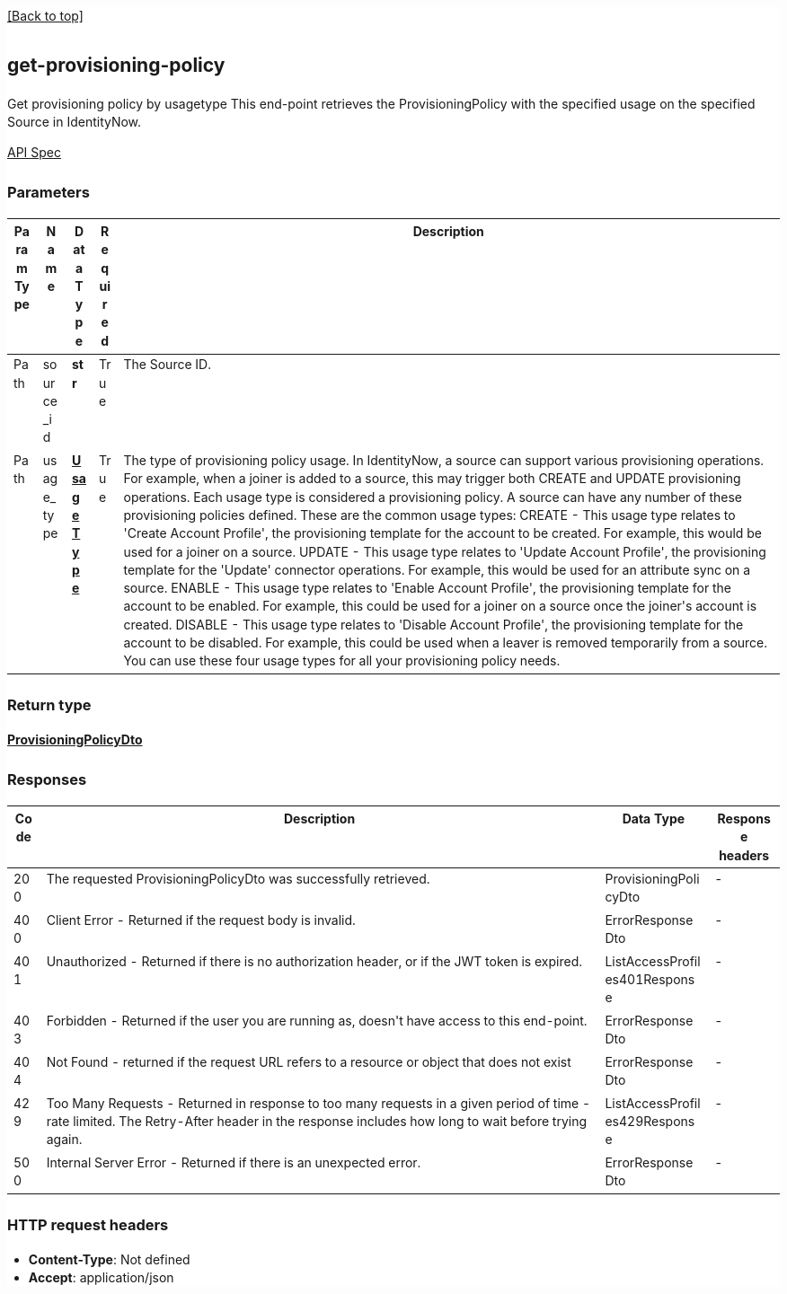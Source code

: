 

[[Back to top]](#) 

## get-provisioning-policy
Get provisioning policy by usagetype
This end-point retrieves the ProvisioningPolicy with the specified usage on the specified Source in IdentityNow.

[API Spec](https://developer.sailpoint.com/docs/api/v2025/get-provisioning-policy)

### Parameters 

Param Type | Name | Data Type | Required  | Description
------------- | ------------- | ------------- | ------------- | ------------- 
Path   | source_id | **str** | True  | The Source ID.
Path   | usage_type | [**UsageType**](../models/usage-type) | True  | The type of provisioning policy usage.  In IdentityNow, a source can support various provisioning operations. For example, when a joiner is added to a source, this may trigger both CREATE and UPDATE provisioning operations.  Each usage type is considered a provisioning policy.  A source can have any number of these provisioning policies defined.  These are the common usage types:  CREATE - This usage type relates to 'Create Account Profile', the provisioning template for the account to be created. For example, this would be used for a joiner on a source.   UPDATE - This usage type relates to 'Update Account Profile', the provisioning template for the 'Update' connector operations. For example, this would be used for an attribute sync on a source. ENABLE - This usage type relates to 'Enable Account Profile', the provisioning template for the account to be enabled. For example, this could be used for a joiner on a source once the joiner's account is created.  DISABLE - This usage type relates to 'Disable Account Profile', the provisioning template for the account to be disabled. For example, this could be used when a leaver is removed temporarily from a source.  You can use these four usage types for all your provisioning policy needs. 

### Return type
[**ProvisioningPolicyDto**](../models/provisioning-policy-dto)

### Responses
Code | Description  | Data Type | Response headers |
------------- | ------------- | ------------- |------------------|
200 | The requested ProvisioningPolicyDto was successfully retrieved. | ProvisioningPolicyDto |  -  |
400 | Client Error - Returned if the request body is invalid. | ErrorResponseDto |  -  |
401 | Unauthorized - Returned if there is no authorization header, or if the JWT token is expired. | ListAccessProfiles401Response |  -  |
403 | Forbidden - Returned if the user you are running as, doesn&#39;t have access to this end-point. | ErrorResponseDto |  -  |
404 | Not Found - returned if the request URL refers to a resource or object that does not exist | ErrorResponseDto |  -  |
429 | Too Many Requests - Returned in response to too many requests in a given period of time - rate limited. The Retry-After header in the response includes how long to wait before trying again. | ListAccessProfiles429Response |  -  |
500 | Internal Server Error - Returned if there is an unexpected error. | ErrorResponseDto |  -  |

### HTTP request headers
 - **Content-Type**: Not defined
 - **Accept**: application/json
